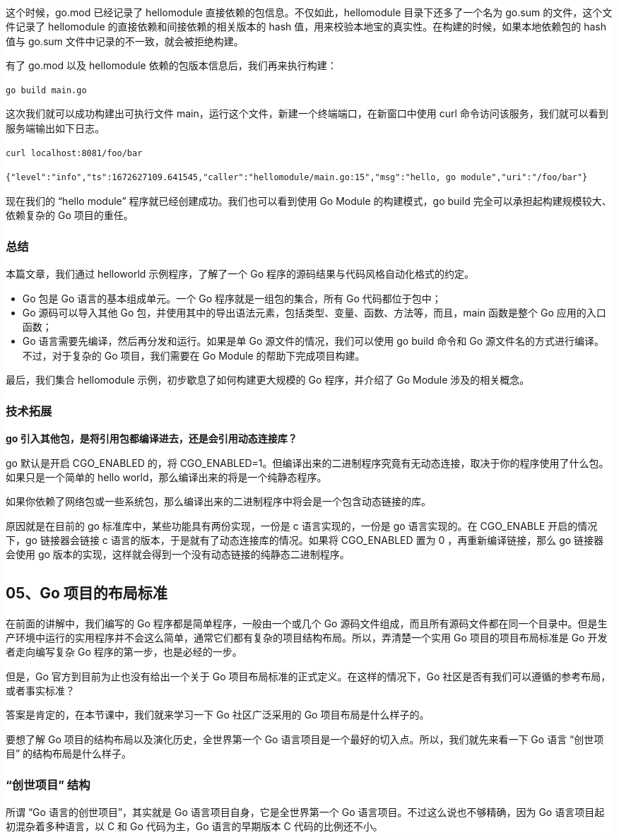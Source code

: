 这个时候，go.mod 已经记录了 hellomodule 直接依赖的包信息。不仅如此，hellomodule 目录下还多了一个名为 go.sum 的文件，这个文件记录了 hellomodule 的直接依赖和间接依赖的相关版本的 hash 值，用来校验本地宝的真实性。在构建的时候，如果本地依赖包的 hash 值与 go.sum 文件中记录的不一致，就会被拒绝构建。

有了 go.mod 以及 hellomodule 依赖的包版本信息后，我们再来执行构建：

```
go build main.go
```

这次我们就可以成功构建出可执行文件 main，运行这个文件，新建一个终端端口，在新窗口中使用 curl 命令访问该服务，我们就可以看到服务端输出如下日志。

```
curl localhost:8081/foo/bar
```

```
{"level":"info","ts":1672627109.641545,"caller":"hellomodule/main.go:15","msg":"hello, go module","uri":"/foo/bar"}
```

现在我们的 “hello module” 程序就已经创建成功。我们也可以看到使用 Go Module 的构建模式，go build 完全可以承担起构建规模较大、依赖复杂的 Go 项目的重任。

### 总结

本篇文章，我们通过 helloworld 示例程序，了解了一个 Go 程序的源码结果与代码风格自动化格式的约定。

* Go 包是 Go 语言的基本组成单元。一个 Go 程序就是一组包的集合，所有 Go 代码都位于包中；
* Go 源码可以导入其他 Go 包，并使用其中的导出语法元素，包括类型、变量、函数、方法等，而且，main 函数是整个 Go 应用的入口函数；
* Go 语言需要先编译，然后再分发和运行。如果是单 Go 源文件的情况，我们可以使用 go build 命令和 Go 源文件名的方式进行编译。不过，对于复杂的 Go 项目，我们需要在 Go Module 的帮助下完成项目构建。

最后，我们集合 hellomodule 示例，初步歇息了如何构建更大规模的 Go 程序，并介绍了 Go Module 涉及的相关概念。

### 技术拓展

**go 引入其他包，是将引用包都编译进去，还是会引用动态连接库？**

go 默认是开启 CGO_ENABLED 的，将 CGO_ENABLED=1。但编译出来的二进制程序究竟有无动态连接，取决于你的程序使用了什么包。如果只是一个简单的 hello world，那么编译出来的将是一个纯静态程序。

如果你依赖了网络包或一些系统包，那么编译出来的二进制程序中将会是一个包含动态链接的库。

原因就是在目前的 go 标准库中，某些功能具有两份实现，一份是 c 语言实现的，一份是 go 语言实现的。在 CGO_ENABLE 开启的情况下，go 链接器会链接 c 语言的版本，于是就有了动态连接库的情况。如果将 CGO_ENABLED 置为 0 ，再重新编译链接，那么 go 链接器会使用 go 版本的实现，这样就会得到一个没有动态链接的纯静态二进制程序。

## 05、Go 项目的布局标准

在前面的讲解中，我们编写的 Go 程序都是简单程序，一般由一个或几个 Go 源码文件组成，而且所有源码文件都在同一个目录中。但是生产环境中运行的实用程序并不会这么简单，通常它们都有复杂的项目结构布局。所以，弄清楚一个实用 Go 项目的项目布局标准是 Go 开发者走向编写复杂 Go 程序的第一步，也是必经的一步。

但是，Go 官方到目前为止也没有给出一个关于 Go 项目布局标准的正式定义。在这样的情况下，Go 社区是否有我们可以遵循的参考布局，或者事实标准？

答案是肯定的，在本节课中，我们就来学习一下 Go 社区广泛采用的 Go 项目布局是什么样子的。

要想了解 Go 项目的结构布局以及演化历史，全世界第一个 Go 语言项目是一个最好的切入点。所以，我们就先来看一下 Go 语言 “创世项目” 的结构布局是什么样子。

### “创世项目” 结构

所谓 “Go 语言的创世项目”，其实就是 Go 语言项目自身，它是全世界第一个 Go 语言项目。不过这么说也不够精确，因为 Go 语言项目起初混杂着多种语言，以 C 和 Go 代码为主，Go 语言的早期版本 C 代码的比例还不小。
